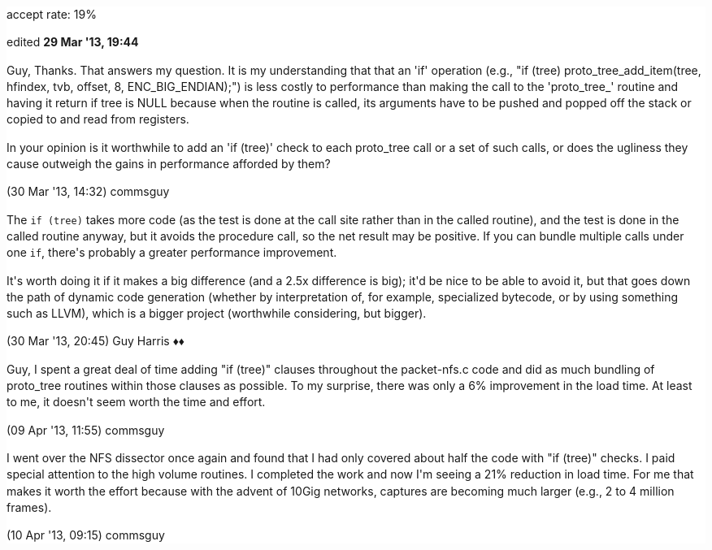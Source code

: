 <span class="accept_rate" title="Rate of the user&#39;s accepted answers">accept rate:</span> <span title="Guy Harris has 216 accepted answers">19%</span></p></div><div class="post-update-info post-update-info-edited"><p><span> edited <strong>29 Mar '13, 19:44</strong> </span></p></div></div><div id="comments-container-19947" class="comments-container"><span id="19964"></span><div id="comment-19964" class="comment"><div id="post-19964-score" class="comment-score"></div><div class="comment-text"><p>Guy, Thanks. That answers my question. It is my understanding that that an 'if' operation (e.g., "if (tree) proto_tree_add_item(tree, hfindex, tvb, offset, 8, ENC_BIG_ENDIAN);") is less costly to performance than making the call to the 'proto_tree_' routine and having it return if tree is NULL because when the routine is called, its arguments have to be pushed and popped off the stack or copied to and read from registers.</p><p>In your opinion is it worthwhile to add an 'if (tree)' check to each proto_tree call or a set of such calls, or does the ugliness they cause outweigh the gains in performance afforded by them?</p></div><div id="comment-19964-info" class="comment-info"><span class="comment-age">(30 Mar '13, 14:32)</span> <span class="comment-user userinfo">commsguy</span></div></div><span id="19966"></span><div id="comment-19966" class="comment"><div id="post-19966-score" class="comment-score"></div><div class="comment-text"><p>The <code>if (tree)</code> takes more code (as the test is done at the call site rather than in the called routine), and the test is done in the called routine anyway, but it avoids the procedure call, so the net result may be positive. If you can bundle multiple calls under one <code>if</code>, there's probably a greater performance improvement.</p><p>It's worth doing it if it makes a big difference (and a 2.5x difference is big); it'd be nice to be able to avoid it, but that goes down the path of dynamic code generation (whether by interpretation of, for example, specialized bytecode, or by using something such as LLVM), which is a bigger project (worthwhile considering, but bigger).</p></div><div id="comment-19966-info" class="comment-info"><span class="comment-age">(30 Mar '13, 20:45)</span> <span class="comment-user userinfo">Guy Harris ♦♦</span></div></div><span id="20253"></span><div id="comment-20253" class="comment"><div id="post-20253-score" class="comment-score"></div><div class="comment-text"><p>Guy, I spent a great deal of time adding "if (tree)" clauses throughout the packet-nfs.c code and did as much bundling of proto_tree routines within those clauses as possible. To my surprise, there was only a 6% improvement in the load time. At least to me, it doesn't seem worth the time and effort.</p></div><div id="comment-20253-info" class="comment-info"><span class="comment-age">(09 Apr '13, 11:55)</span> <span class="comment-user userinfo">commsguy</span></div></div><span id="20293"></span><div id="comment-20293" class="comment"><div id="post-20293-score" class="comment-score"></div><div class="comment-text"><p>I went over the NFS dissector once again and found that I had only covered about half the code with "if (tree)" checks. I paid special attention to the high volume routines. I completed the work and now I'm seeing a 21% reduction in load time. For me that makes it worth the effort because with the advent of 10Gig networks, captures are becoming much larger (e.g., 2 to 4 million frames).</p></div><div id="comment-20293-info" class="comment-info"><span class="comment-age">(10 Apr '13, 09:15)</span> <span class="comment-user userinfo">commsguy</span></div></div></div><div id="comment-tools-19947" class="comment-tools"></div><div class="clear"></div><div id="comment-19947-form-container" class="comment-form-container"></div><div class="clear"></div></div></td></tr></tbody></table>

</div>

<div class="paginator-container-left">

</div>

</div>

</div>

